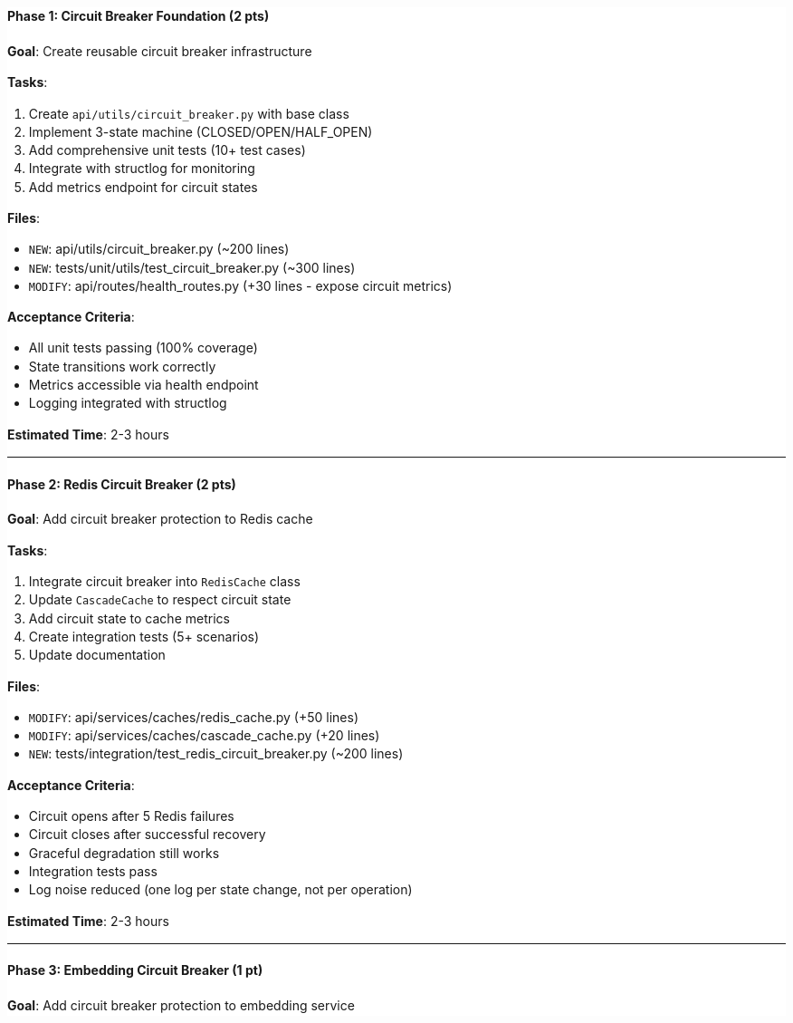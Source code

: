 #### Phase 1: Circuit Breaker Foundation (2 pts)

**Goal**: Create reusable circuit breaker infrastructure

**Tasks**:
1. Create `api/utils/circuit_breaker.py` with base class
2. Implement 3-state machine (CLOSED/OPEN/HALF_OPEN)
3. Add comprehensive unit tests (10+ test cases)
4. Integrate with structlog for monitoring
5. Add metrics endpoint for circuit states

**Files**:
- `NEW`: api/utils/circuit_breaker.py (~200 lines)
- `NEW`: tests/unit/utils/test_circuit_breaker.py (~300 lines)
- `MODIFY`: api/routes/health_routes.py (+30 lines - expose circuit metrics)

**Acceptance Criteria**:
- All unit tests passing (100% coverage)
- State transitions work correctly
- Metrics accessible via health endpoint
- Logging integrated with structlog

**Estimated Time**: 2-3 hours

---

#### Phase 2: Redis Circuit Breaker (2 pts)

**Goal**: Add circuit breaker protection to Redis cache

**Tasks**:
1. Integrate circuit breaker into `RedisCache` class
2. Update `CascadeCache` to respect circuit state
3. Add circuit state to cache metrics
4. Create integration tests (5+ scenarios)
5. Update documentation

**Files**:
- `MODIFY`: api/services/caches/redis_cache.py (+50 lines)
- `MODIFY`: api/services/caches/cascade_cache.py (+20 lines)
- `NEW`: tests/integration/test_redis_circuit_breaker.py (~200 lines)

**Acceptance Criteria**:
- Circuit opens after 5 Redis failures
- Circuit closes after successful recovery
- Graceful degradation still works
- Integration tests pass
- Log noise reduced (one log per state change, not per operation)

**Estimated Time**: 2-3 hours

---

#### Phase 3: Embedding Circuit Breaker (1 pt)

**Goal**: Add circuit breaker protection to embedding service

